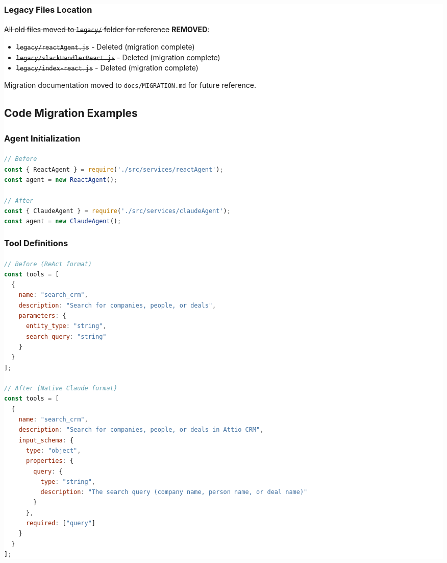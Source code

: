 ### Legacy Files Location
~~All old files moved to `legacy/` folder for reference~~ **REMOVED**:
- ~~`legacy/reactAgent.js`~~ - Deleted (migration complete)
- ~~`legacy/slackHandlerReact.js`~~ - Deleted (migration complete)
- ~~`legacy/index-react.js`~~ - Deleted (migration complete)

Migration documentation moved to `docs/MIGRATION.md` for future reference.

## Code Migration Examples

### Agent Initialization
```javascript
// Before
const { ReactAgent } = require('./src/services/reactAgent');
const agent = new ReactAgent();

// After  
const { ClaudeAgent } = require('./src/services/claudeAgent');
const agent = new ClaudeAgent();
```

### Tool Definitions
```javascript
// Before (ReAct format)
const tools = [
  {
    name: "search_crm",
    description: "Search for companies, people, or deals",
    parameters: {
      entity_type: "string",
      search_query: "string"
    }
  }
];

// After (Native Claude format)
const tools = [
  {
    name: "search_crm",
    description: "Search for companies, people, or deals in Attio CRM",
    input_schema: {
      type: "object",
      properties: {
        query: {
          type: "string",
          description: "The search query (company name, person name, or deal name)"
        }
      },
      required: ["query"]
    }
  }
];
```
